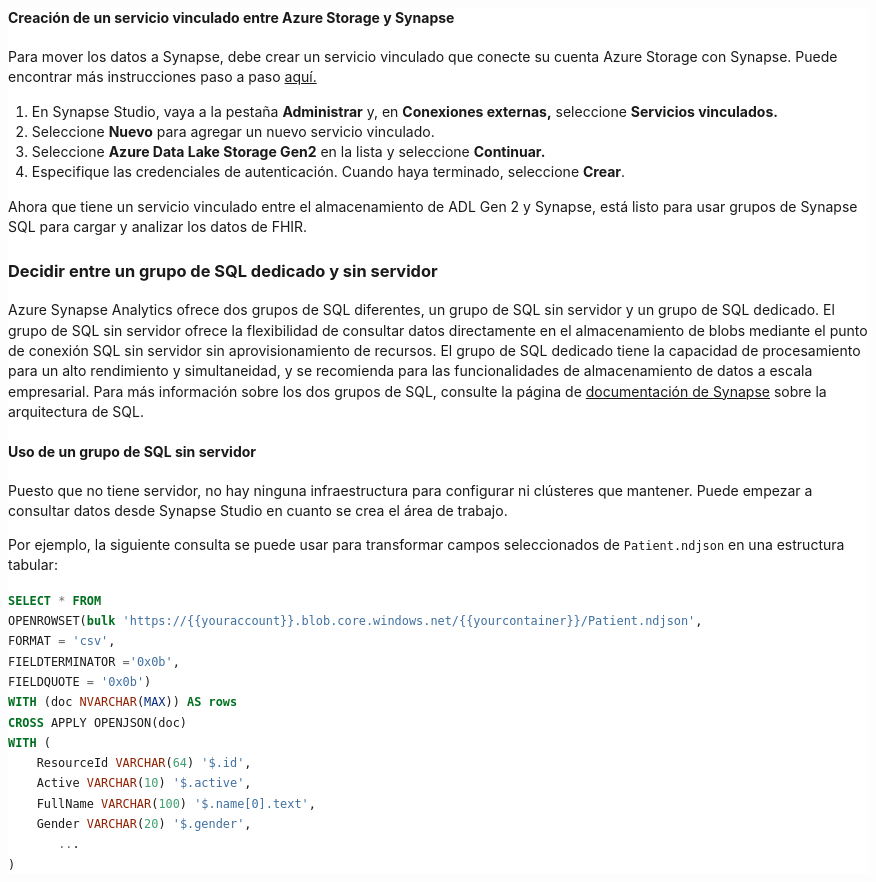 #### <a name="creating-a-linked-service-between-azure-storage-and-synapse"></a>Creación de un servicio vinculado entre Azure Storage y Synapse

Para mover los datos a Synapse, debe crear un servicio vinculado que conecte su cuenta Azure Storage con Synapse. Puede encontrar más instrucciones paso a paso [aquí.](../../synapse-analytics/data-integration/data-integration-sql-pool.md#create-linked-services)

1. En Synapse Studio, vaya a la pestaña **Administrar** y, en **Conexiones externas,** seleccione **Servicios vinculados.**
2. Seleccione **Nuevo** para agregar un nuevo servicio vinculado.
3. Seleccione **Azure Data Lake Storage Gen2** en la lista y seleccione **Continuar.**
4. Especifique las credenciales de autenticación. Cuando haya terminado, seleccione **Crear**.

Ahora que tiene un servicio vinculado entre el almacenamiento de ADL Gen 2 y Synapse, está listo para usar grupos de Synapse SQL para cargar y analizar los datos de FHIR.

### <a name="decide-between-serverless-and-dedicated-sql-pool"></a>Decidir entre un grupo de SQL dedicado y sin servidor

Azure Synapse Analytics ofrece dos grupos de SQL diferentes, un grupo de SQL sin servidor y un grupo de SQL dedicado. El grupo de SQL sin servidor ofrece la flexibilidad de consultar datos directamente en el almacenamiento de blobs mediante el punto de conexión SQL sin servidor sin aprovisionamiento de recursos. El grupo de SQL dedicado tiene la capacidad de procesamiento para un alto rendimiento y simultaneidad, y se recomienda para las funcionalidades de almacenamiento de datos a escala empresarial. Para más información sobre los dos grupos de SQL, consulte la página de [documentación de Synapse](../../synapse-analytics/sql/overview-architecture.md) sobre la arquitectura de SQL.

#### <a name="using-serverless-sql-pool"></a>Uso de un grupo de SQL sin servidor

Puesto que no tiene servidor, no hay ninguna infraestructura para configurar ni clústeres que mantener. Puede empezar a consultar datos desde Synapse Studio en cuanto se crea el área de trabajo.

Por ejemplo, la siguiente consulta se puede usar para transformar campos seleccionados de `Patient.ndjson` en una estructura tabular:

```sql
SELECT * FROM  
OPENROWSET(bulk 'https://{{youraccount}}.blob.core.windows.net/{{yourcontainer}}/Patient.ndjson', 
FORMAT = 'csv', 
FIELDTERMINATOR ='0x0b', 
FIELDQUOTE = '0x0b')  
WITH (doc NVARCHAR(MAX)) AS rows     
CROSS APPLY OPENJSON(doc)     
WITH ( 
    ResourceId VARCHAR(64) '$.id', 
    Active VARCHAR(10) '$.active', 
    FullName VARCHAR(100) '$.name[0].text', 
    Gender VARCHAR(20) '$.gender', 
       ...
) 
```
